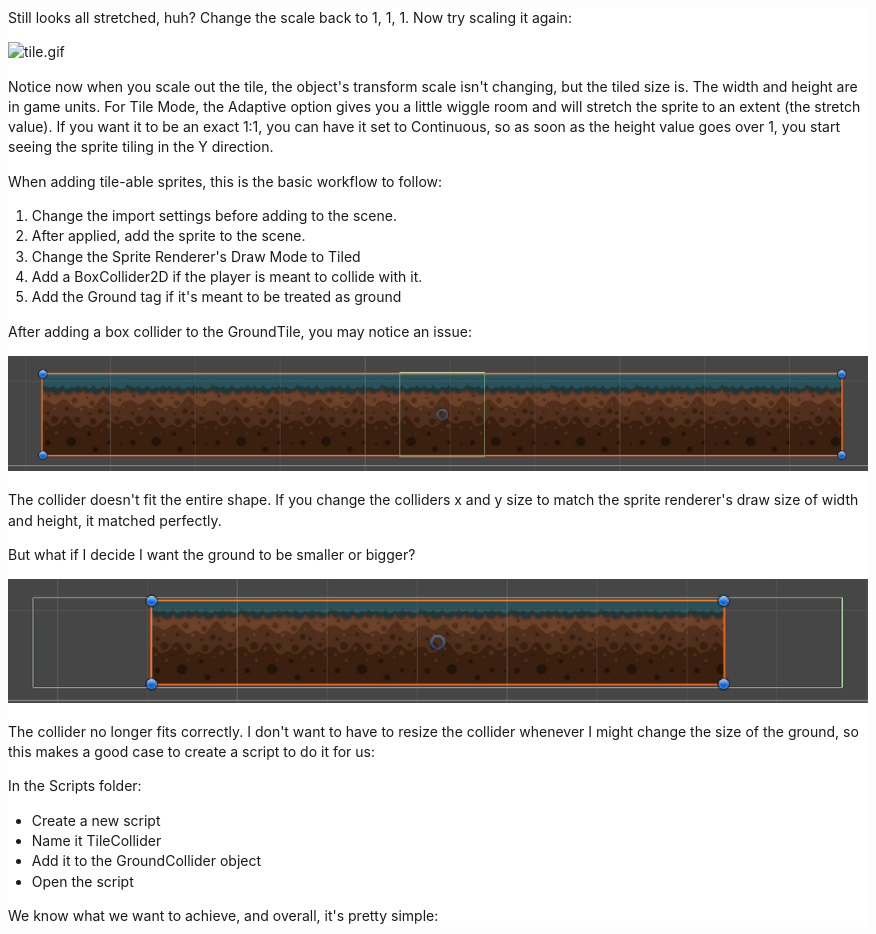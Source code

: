 Still looks all stretched, huh? Change the scale back to 1, 1, 1. Now try scaling it again:

![tile.gif](tile.gif)

Notice now when you scale out the tile, the object's transform scale isn't changing, but the tiled size is. The width and
height are in game units. For Tile Mode, the Adaptive option gives you a little wiggle room and will stretch the sprite to an extent (the stretch value).
If you want it to be an exact 1:1, you can have it set to Continuous, so as soon as the height value goes over 1, you start seeing the sprite
tiling in the Y direction.

When adding tile-able sprites, this is the basic workflow to follow:

1. Change the import settings before adding to the scene.
2. After applied, add the sprite to the scene.
3. Change the Sprite Renderer's Draw Mode to Tiled
4. Add a BoxCollider2D if the player is meant to collide with it.
5. Add the Ground tag if it's meant to be treated as ground

After adding a box collider to the GroundTile, you may notice an issue:

![img_21.png](img_21.png)

The collider doesn't fit the entire shape. If you change the colliders x and y size to match the sprite renderer's draw size of width and height, it matched perfectly.

But what if I decide I want the ground to be smaller or bigger?

![img_22.png](img_22.png)

The collider no longer fits correctly. I don't want to have to resize the collider whenever I might change the size of the ground, so this makes
a good case to create a script to do it for us:

In the Scripts folder:
* Create a new script
* Name it TileCollider
* Add it to the GroundCollider object
* Open the script

We know what we want to achieve, and overall, it's pretty simple:
